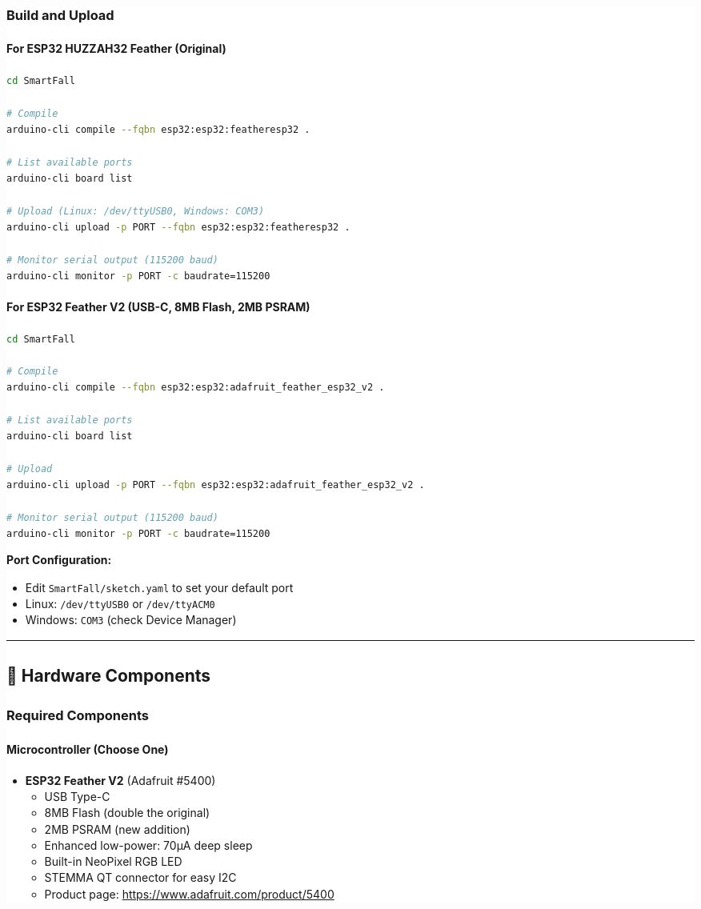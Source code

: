 ### Build and Upload

#### For ESP32 HUZZAH32 Feather (Original)
```bash
cd SmartFall

# Compile
arduino-cli compile --fqbn esp32:esp32:featheresp32 .

# List available ports
arduino-cli board list

# Upload (Linux: /dev/ttyUSB0, Windows: COM3)
arduino-cli upload -p PORT --fqbn esp32:esp32:featheresp32 .

# Monitor serial output (115200 baud)
arduino-cli monitor -p PORT -c baudrate=115200
```

#### For ESP32 Feather V2 (USB-C, 8MB Flash, 2MB PSRAM)
```bash
cd SmartFall

# Compile
arduino-cli compile --fqbn esp32:esp32:adafruit_feather_esp32_v2 .

# List available ports
arduino-cli board list

# Upload
arduino-cli upload -p PORT --fqbn esp32:esp32:adafruit_feather_esp32_v2 .

# Monitor serial output (115200 baud)
arduino-cli monitor -p PORT -c baudrate=115200
```

**Port Configuration:**
- Edit `SmartFall/sketch.yaml` to set your default port
- Linux: `/dev/ttyUSB0` or `/dev/ttyACM0`
- Windows: `COM3` (check Device Manager)

---

## 🎯 Hardware Components

### Required Components

#### Microcontroller (Choose One)
- **ESP32 Feather V2** (Adafruit #5400)
  - USB Type-C
  - 8MB Flash (double the original)
  - 2MB PSRAM (new addition)
  - Enhanced low-power: 70µA deep sleep
  - Built-in NeoPixel RGB LED
  - STEMMA QT connector for easy I2C
  - Product page: https://www.adafruit.com/product/5400
